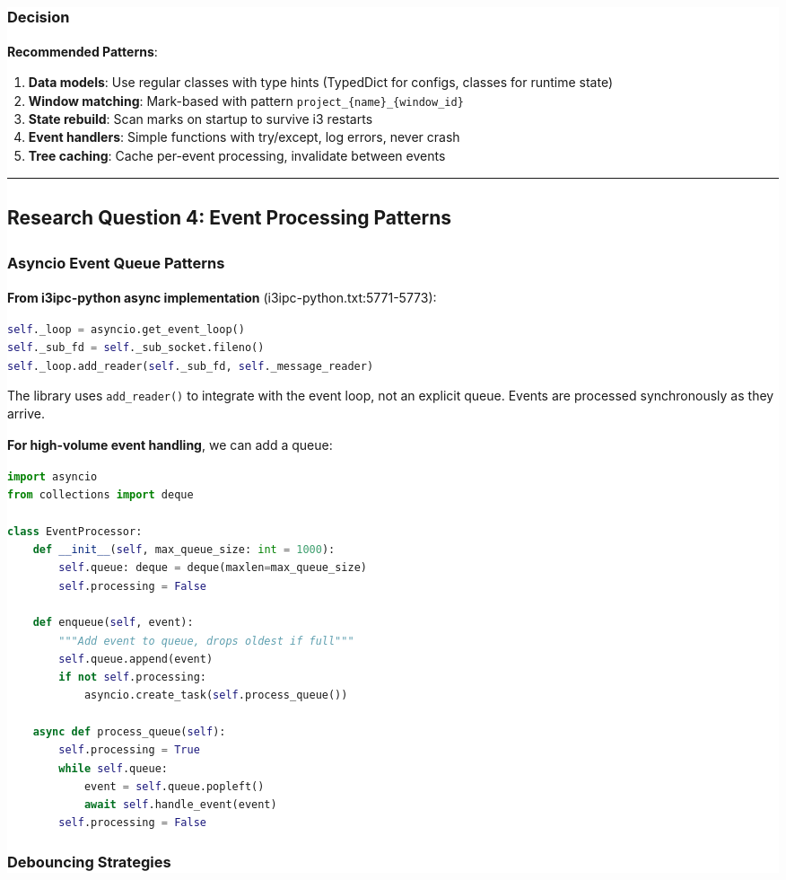 ### Decision

**Recommended Patterns**:
1. **Data models**: Use regular classes with type hints (TypedDict for configs, classes for runtime state)
2. **Window matching**: Mark-based with pattern `project_{name}_{window_id}`
3. **State rebuild**: Scan marks on startup to survive i3 restarts
4. **Event handlers**: Simple functions with try/except, log errors, never crash
5. **Tree caching**: Cache per-event processing, invalidate between events

---

## Research Question 4: Event Processing Patterns

### Asyncio Event Queue Patterns

**From i3ipc-python async implementation** (i3ipc-python.txt:5771-5773):

```python
self._loop = asyncio.get_event_loop()
self._sub_fd = self._sub_socket.fileno()
self._loop.add_reader(self._sub_fd, self._message_reader)
```

The library uses `add_reader()` to integrate with the event loop, not an explicit queue. Events are processed synchronously as they arrive.

**For high-volume event handling**, we can add a queue:

```python
import asyncio
from collections import deque

class EventProcessor:
    def __init__(self, max_queue_size: int = 1000):
        self.queue: deque = deque(maxlen=max_queue_size)
        self.processing = False

    def enqueue(self, event):
        """Add event to queue, drops oldest if full"""
        self.queue.append(event)
        if not self.processing:
            asyncio.create_task(self.process_queue())

    async def process_queue(self):
        self.processing = True
        while self.queue:
            event = self.queue.popleft()
            await self.handle_event(event)
        self.processing = False
```

### Debouncing Strategies
